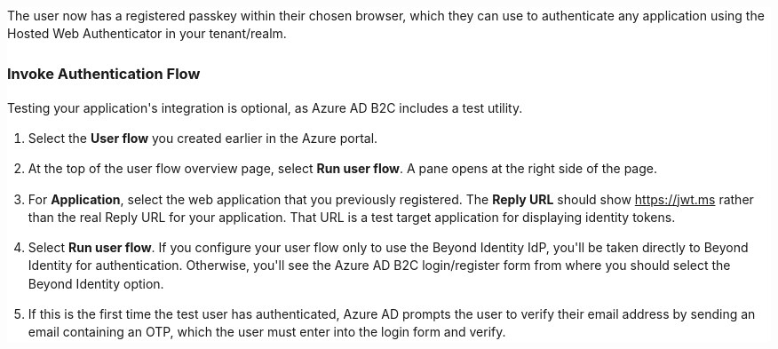 </TabItem>
</Tabs>

The user now has a registered passkey within their chosen browser, which they can use to authenticate any application using the Hosted Web Authenticator in your tenant/realm.

### Invoke Authentication Flow

Testing your application's integration is optional, as Azure AD B2C includes a test utility. 

1. Select the **User flow** you created earlier in the Azure portal.

2. At the top of the user flow overview page, select **Run user flow**. A pane opens at the right side of the page.

3. For **Application**, select the web application that you previously registered. The **Reply URL** should show https://jwt.ms rather than the real Reply URL for your application. That URL is a test target application for displaying identity tokens.

4. Select **Run user flow**. If you configure your user flow only to use the Beyond Identity IdP, you'll be taken directly to Beyond Identity for authentication. Otherwise, you'll see the Azure AD B2C login/register form from where you should select the Beyond Identity option.

5. If this is the first time the test user has authenticated, Azure AD prompts the user to verify their email address by sending an email containing an OTP, which the user must enter into the login form and verify.
